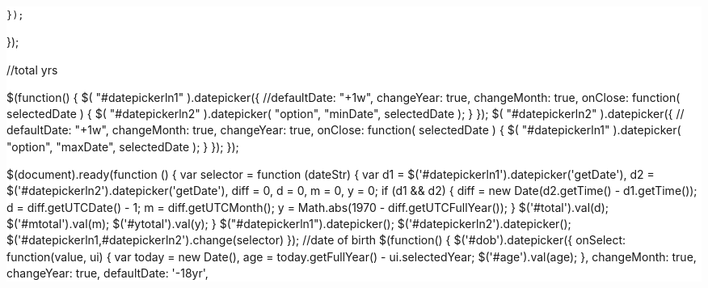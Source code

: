     });
});


//total yrs
  
  $(function() {
    $( "#datepickerln1" ).datepicker({
      //defaultDate: "+1w",
      changeYear: true,
      changeMonth: true,
      onClose: function( selectedDate ) {
        $( "#datepickerln2" ).datepicker( "option", "minDate", selectedDate );
      }
    });
    $( "#datepickerln2" ).datepicker({
     // defaultDate: "+1w",
      changeMonth: true,
      changeYear: true,
      onClose: function( selectedDate ) {
        $( "#datepickerln1" ).datepicker( "option", "maxDate", selectedDate );
      }
    });
  });

$(document).ready(function () {
    var selector = function (dateStr) {
        var d1 = $('#datepickerln1').datepicker('getDate'),
            d2 = $('#datepickerln2').datepicker('getDate'),
            diff = 0,
            d = 0,
            m = 0,
            y = 0;
        if (d1 && d2) {
            diff = new Date(d2.getTime() - d1.getTime());
            d = diff.getUTCDate() - 1;
            m = diff.getUTCMonth();
            y = Math.abs(1970 - diff.getUTCFullYear());
        }
        $('#total').val(d);
        $('#mtotal').val(m);
        $('#ytotal').val(y);
    }
    $("#datepickerln1").datepicker();
    $('#datepickerln2').datepicker();
    $('#datepickerln1,#datepickerln2').change(selector)
});
//date of birth
$(function() {
$('#dob').datepicker({
    onSelect: function(value, ui) {
        var today = new Date(), 
            age = today.getFullYear() - ui.selectedYear;
        $('#age').val(age);
    },
    changeMonth: true,
    changeYear: true,
    defaultDate: '-18yr',
